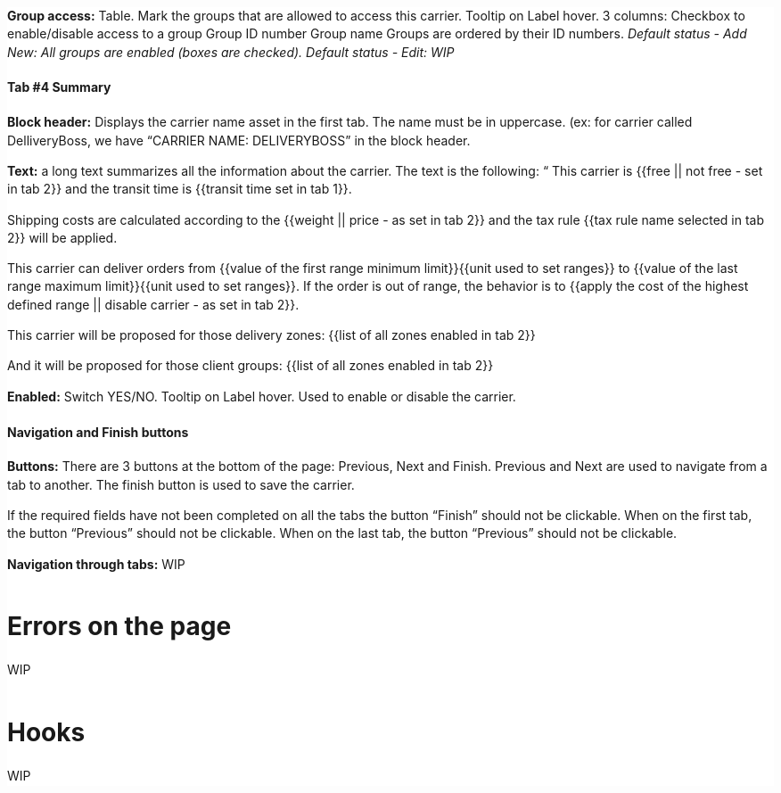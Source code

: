 **Group access:** Table. Mark the groups that are allowed to access this carrier. Tooltip on Label hover.
3 columns:
Checkbox to enable/disable access to a group
Group ID number
Group name
Groups are ordered by their ID numbers.
*Default status - Add New: All groups are enabled (boxes are checked).*
*Default status - Edit: WIP*

#### Tab #4 Summary

**Block header:** Displays the carrier name asset in the first tab. The name must be in uppercase.
(ex: for carrier called DelliveryBoss, we have  “CARRIER NAME: DELIVERYBOSS” in the block header.

**Text:** a long text summarizes all the information about the carrier.
The text is the following:
“
This carrier is {{free || not free - set in tab 2}} and the transit time is {{transit time set in tab 1}}.

Shipping costs are calculated according to the {{weight || price - as set in tab 2}} and the tax rule {{tax rule name selected in tab 2}} will be applied.

This carrier can deliver orders from {{value of the first range minimum limit}}{{unit used to set ranges}} to {{value of the last range maximum limit}}{{unit used to set ranges}}. If the order is out of range, the behavior is to {{apply the cost of the highest defined range || disable carrier - as set in tab 2}}.

This carrier will be proposed for those delivery zones:
{{list of all zones enabled in tab 2}}

And it will be proposed for those client groups:
{{list of all zones enabled in tab 2}}

**Enabled:** Switch YES/NO. Tooltip on Label hover.
Used to enable or disable the carrier.

#### Navigation and Finish buttons
**Buttons:** There are 3 buttons at the bottom of the page: Previous, Next and Finish.
Previous and Next are used to navigate from a tab to another.
The finish button is used to save the carrier.

If the required fields have not been completed on all the tabs the button “Finish” should not be clickable.
When on the first tab, the button “Previous” should not be clickable.
When on the last tab, the button “Previous” should not be clickable.

**Navigation through tabs:** WIP


# Errors on the page
WIP

# Hooks
WIP
